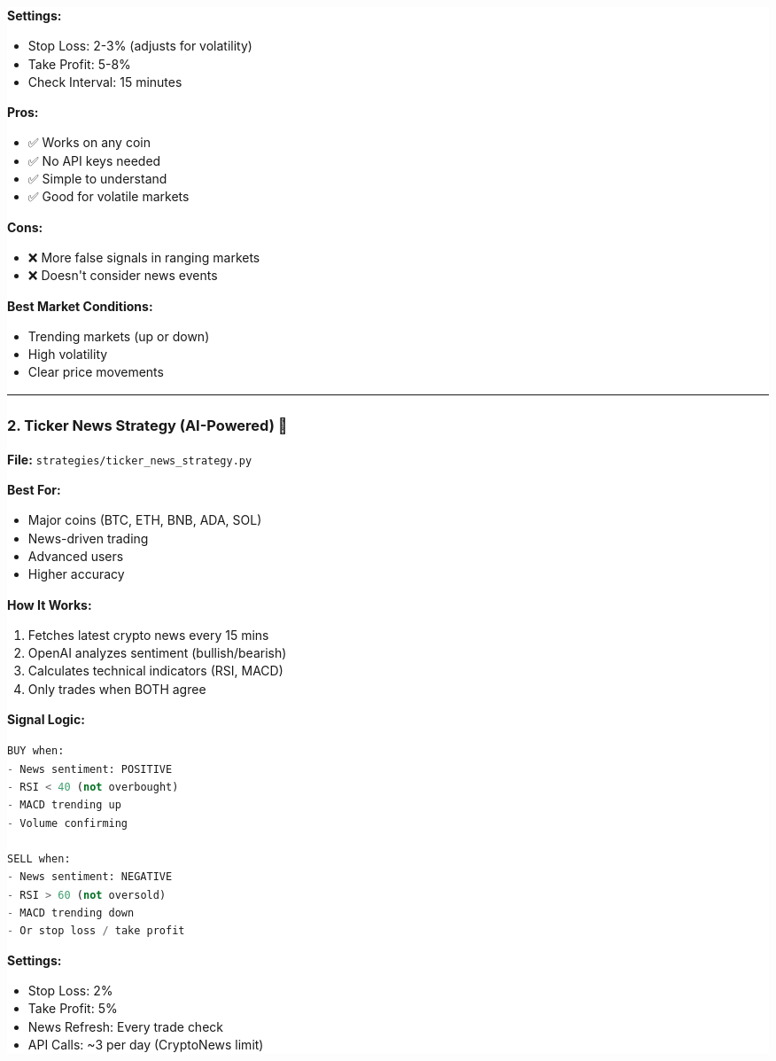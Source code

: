 **Settings:**
- Stop Loss: 2-3% (adjusts for volatility)
- Take Profit: 5-8%
- Check Interval: 15 minutes

**Pros:**
- ✅ Works on any coin
- ✅ No API keys needed
- ✅ Simple to understand
- ✅ Good for volatile markets

**Cons:**
- ❌ More false signals in ranging markets
- ❌ Doesn't consider news events

**Best Market Conditions:**
- Trending markets (up or down)
- High volatility
- Clear price movements

---

### 2. Ticker News Strategy (AI-Powered) 🤖

**File:** `strategies/ticker_news_strategy.py`

**Best For:**
- Major coins (BTC, ETH, BNB, ADA, SOL)
- News-driven trading
- Advanced users
- Higher accuracy

**How It Works:**
1. Fetches latest crypto news every 15 mins
2. OpenAI analyzes sentiment (bullish/bearish)
3. Calculates technical indicators (RSI, MACD)
4. Only trades when BOTH agree

**Signal Logic:**
```python
BUY when:
- News sentiment: POSITIVE
- RSI < 40 (not overbought)
- MACD trending up
- Volume confirming

SELL when:
- News sentiment: NEGATIVE
- RSI > 60 (not oversold)
- MACD trending down
- Or stop loss / take profit
```

**Settings:**
- Stop Loss: 2%
- Take Profit: 5%
- News Refresh: Every trade check
- API Calls: ~3 per day (CryptoNews limit)
